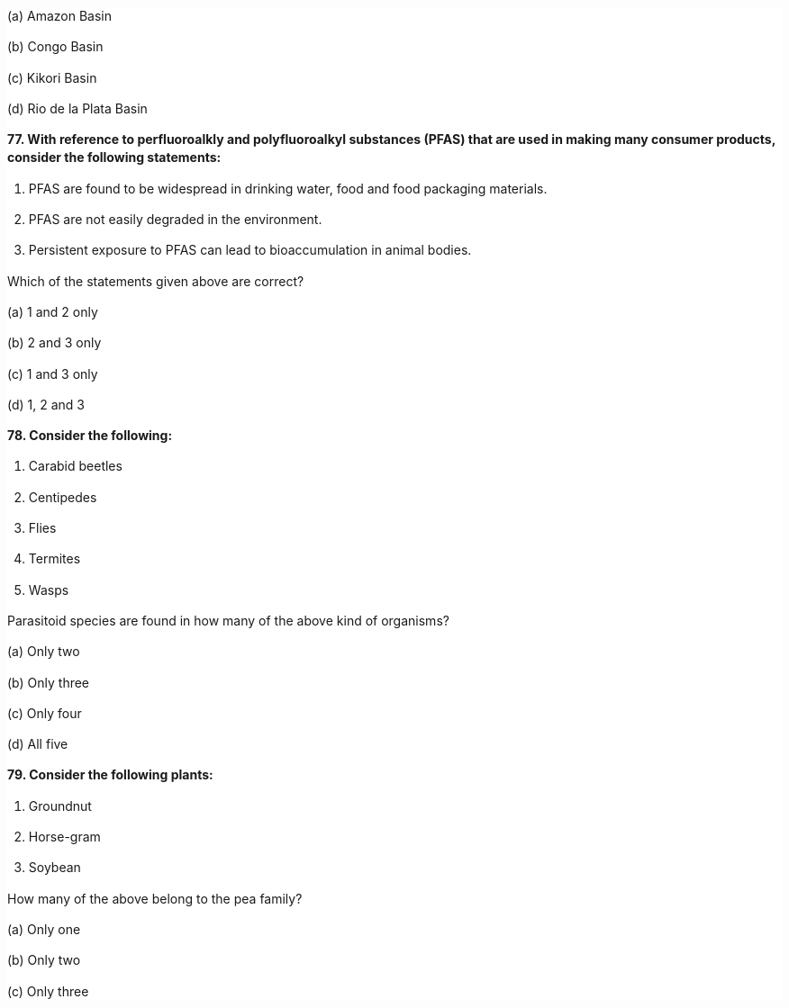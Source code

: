 (a) Amazon Basin

(b) Congo Basin

(c) Kikori Basin

(d) Rio de la Plata Basin

**77. With reference to perfluoroalkly and polyfluoroalkyl substances (PFAS) that are used in making many consumer products, consider the following statements:**

1. PFAS are found to be widespread in drinking water, food and food packaging materials.

2. PFAS are not easily degraded in the environment.

3. Persistent exposure to PFAS can lead to bioaccumulation in animal bodies.

Which of the statements given above are correct?

(a) 1 and 2 only

(b) 2 and 3 only

(c) 1 and 3 only

(d) 1, 2 and 3

**78. Consider the following:**

1. Carabid beetles

2. Centipedes

3. Flies

4. Termites

5. Wasps

Parasitoid species are found in how many of the above kind of organisms?

(a) Only two 

(b) Only three

(c) Only four

(d) All five

**79. Consider the following plants:**

1. Groundnut

2. Horse-gram

3. Soybean

How many of the above belong to the pea family?

(a) Only one

(b) Only two

(c) Only three
